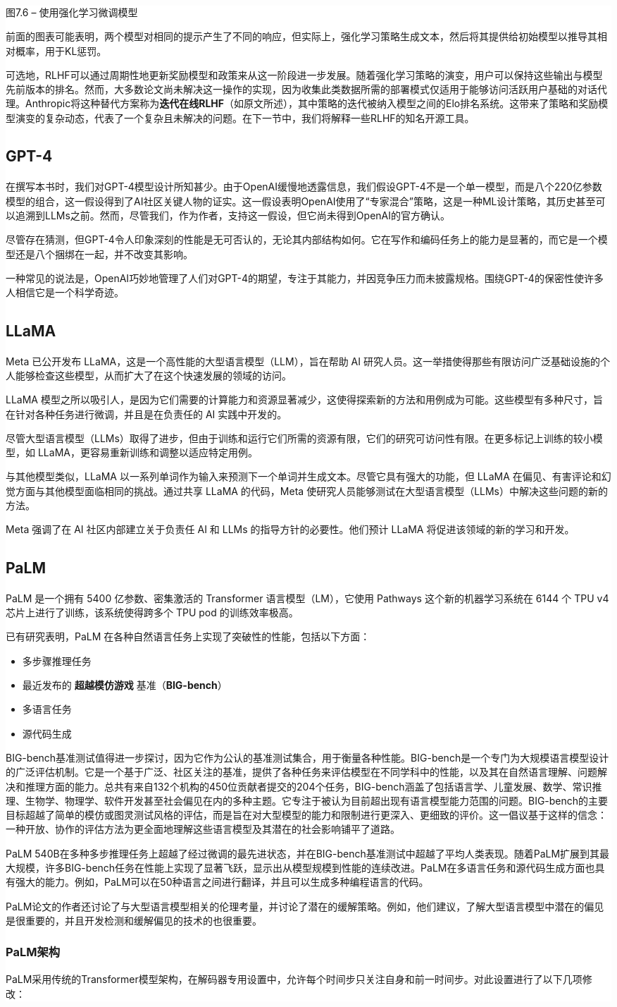 图7.6 – 使用强化学习微调模型

前面的图表可能表明，两个模型对相同的提示产生了不同的响应，但实际上，强化学习策略生成文本，然后将其提供给初始模型以推导其相对概率，用于KL惩罚。

可选地，RLHF可以通过周期性地更新奖励模型和政策来从这一阶段进一步发展。随着强化学习策略的演变，用户可以保持这些输出与模型先前版本的排名。然而，大多数论文尚未解决这一操作的实现，因为收集此类数据所需的部署模式仅适用于能够访问活跃用户基础的对话代理。Anthropic将这种替代方案称为**迭代在线RLHF**（如原文所述），其中策略的迭代被纳入模型之间的Elo排名系统。这带来了策略和奖励模型演变的复杂动态，代表了一个复杂且未解决的问题。在下一节中，我们将解释一些RLHF的知名开源工具。

## GPT-4

在撰写本书时，我们对GPT-4模型设计所知甚少。由于OpenAI缓慢地透露信息，我们假设GPT-4不是一个单一模型，而是八个220亿参数模型的组合，这一假设得到了AI社区关键人物的证实。这一假设表明OpenAI使用了“专家混合”策略，这是一种ML设计策略，其历史甚至可以追溯到LLMs之前。然而，尽管我们，作为作者，支持这一假设，但它尚未得到OpenAI的官方确认。

尽管存在猜测，但GPT-4令人印象深刻的性能是无可否认的，无论其内部结构如何。它在写作和编码任务上的能力是显著的，而它是一个模型还是八个捆绑在一起，并不改变其影响。

一种常见的说法是，OpenAI巧妙地管理了人们对GPT-4的期望，专注于其能力，并因竞争压力而未披露规格。围绕GPT-4的保密性使许多人相信它是一个科学奇迹。

## LLaMA

Meta 已公开发布 LLaMA，这是一个高性能的大型语言模型（LLM），旨在帮助 AI 研究人员。这一举措使得那些有限访问广泛基础设施的个人能够检查这些模型，从而扩大了在这个快速发展的领域的访问。

LLaMA 模型之所以吸引人，是因为它们需要的计算能力和资源显著减少，这使得探索新的方法和用例成为可能。这些模型有多种尺寸，旨在针对各种任务进行微调，并且是在负责任的 AI 实践中开发的。

尽管大型语言模型（LLMs）取得了进步，但由于训练和运行它们所需的资源有限，它们的研究可访问性有限。在更多标记上训练的较小模型，如 LLaMA，更容易重新训练和调整以适应特定用例。

与其他模型类似，LLaMA 以一系列单词作为输入来预测下一个单词并生成文本。尽管它具有强大的功能，但 LLaMA 在偏见、有害评论和幻觉方面与其他模型面临相同的挑战。通过共享 LLaMA 的代码，Meta 使研究人员能够测试在大型语言模型（LLMs）中解决这些问题的新的方法。

Meta 强调了在 AI 社区内部建立关于负责任 AI 和 LLMs 的指导方针的必要性。他们预计 LLaMA 将促进该领域的新的学习和开发。

## PaLM

PaLM 是一个拥有 5400 亿参数、密集激活的 Transformer 语言模型（LM），它使用 Pathways 这个新的机器学习系统在 6144 个 TPU v4 芯片上进行了训练，该系统使得跨多个 TPU pod 的训练效率极高。

已有研究表明，PaLM 在各种自然语言任务上实现了突破性的性能，包括以下方面：

+   多步骤推理任务

+   最近发布的 **超越模仿游戏** 基准（**BIG-bench**）

+   多语言任务

+   源代码生成

BIG-bench基准测试值得进一步探讨，因为它作为公认的基准测试集合，用于衡量各种性能。BIG-bench是一个专门为大规模语言模型设计的广泛评估机制。它是一个基于广泛、社区关注的基准，提供了各种任务来评估模型在不同学科中的性能，以及其在自然语言理解、问题解决和推理方面的能力。总共有来自132个机构的450位贡献者提交的204个任务，BIG-bench涵盖了包括语言学、儿童发展、数学、常识推理、生物学、物理学、软件开发甚至社会偏见在内的多种主题。它专注于被认为目前超出现有语言模型能力范围的问题。BIG-bench的主要目标超越了简单的模仿或图灵测试风格的评估，而是旨在对大型模型的能力和限制进行更深入、更细致的评价。这一倡议基于这样的信念：一种开放、协作的评估方法为更全面地理解这些语言模型及其潜在的社会影响铺平了道路。

PaLM 540B在多种多步推理任务上超越了经过微调的最先进状态，并在BIG-bench基准测试中超越了平均人类表现。随着PaLM扩展到其最大规模，许多BIG-bench任务在性能上实现了显著飞跃，显示出从模型规模到性能的连续改进。PaLM在多语言任务和源代码生成方面也具有强大的能力。例如，PaLM可以在50种语言之间进行翻译，并且可以生成多种编程语言的代码。

PaLM论文的作者还讨论了与大型语言模型相关的伦理考量，并讨论了潜在的缓解策略。例如，他们建议，了解大型语言模型中潜在的偏见是很重要的，并且开发检测和缓解偏见的技术的也很重要。

### PaLM架构

PaLM采用传统的Transformer模型架构，在解码器专用设置中，允许每个时间步只关注自身和前一时间步。对此设置进行了以下几项修改：

